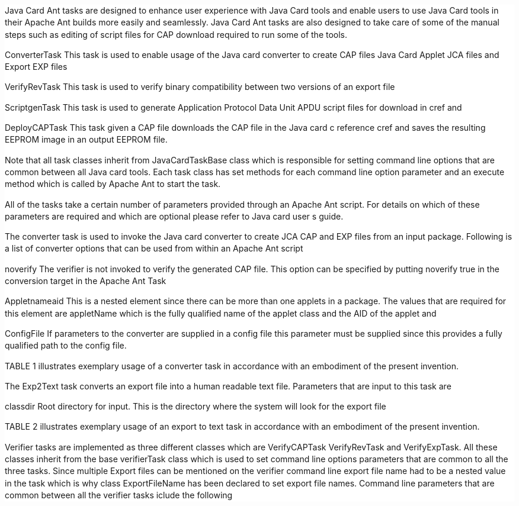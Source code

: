 Java Card Ant tasks are designed to enhance user experience with Java Card tools and enable users to use Java Card tools in their Apache Ant builds more easily and seamlessly. Java Card Ant tasks are also designed to take care of some of the manual steps such as editing of script files for CAP download required to run some of the tools.

ConverterTask This task is used to enable usage of the Java card converter to create CAP files Java Card Applet JCA files and Export EXP files 

VerifyRevTask This task is used to verify binary compatibility between two versions of an export file 

ScriptgenTask This task is used to generate Application Protocol Data Unit APDU script files for download in cref and

DeployCAPTask This task given a CAP file downloads the CAP file in the Java card c reference cref and saves the resulting EEPROM image in an output EEPROM file.

Note that all task classes inherit from JavaCardTaskBase class which is responsible for setting command line options that are common between all Java card tools. Each task class has set methods for each command line option parameter and an execute method which is called by Apache Ant to start the task.

All of the tasks take a certain number of parameters provided through an Apache Ant script. For details on which of these parameters are required and which are optional please refer to Java card user s guide.

The converter task is used to invoke the Java card converter to create JCA CAP and EXP files from an input package. Following is a list of converter options that can be used from within an Apache Ant script 

noverify The verifier is not invoked to verify the generated CAP file. This option can be specified by putting noverify true in the conversion target in the Apache Ant Task 

Appletnameaid This is a nested element since there can be more than one applets in a package. The values that are required for this element are appletName which is the fully qualified name of the applet class and the AID of the applet and

ConfigFile If parameters to the converter are supplied in a config file this parameter must be supplied since this provides a fully qualified path to the config file.

TABLE 1 illustrates exemplary usage of a converter task in accordance with an embodiment of the present invention.

The Exp2Text task converts an export file into a human readable text file. Parameters that are input to this task are 

classdir Root directory for input. This is the directory where the system will look for the export file 

TABLE 2 illustrates exemplary usage of an export to text task in accordance with an embodiment of the present invention.

Verifier tasks are implemented as three different classes which are VerifyCAPTask VerifyRevTask and VerifyExpTask. All these classes inherit from the base verifierTask class which is used to set command line options parameters that are common to all the three tasks. Since multiple Export files can be mentioned on the verifier command line export file name had to be a nested value in the task which is why class ExportFileName has been declared to set export file names. Command line parameters that are common between all the verifier tasks iclude the following 
